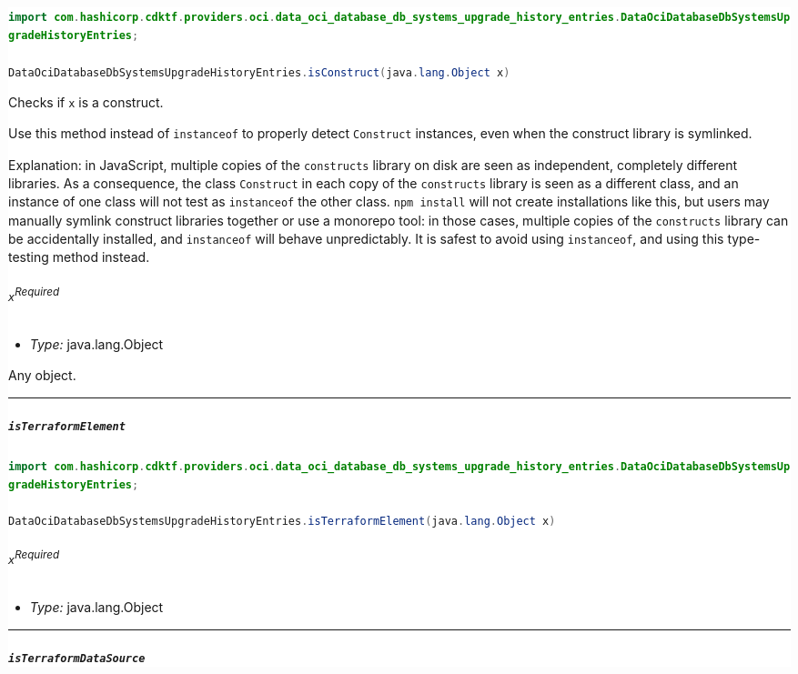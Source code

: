 ```java
import com.hashicorp.cdktf.providers.oci.data_oci_database_db_systems_upgrade_history_entries.DataOciDatabaseDbSystemsUpgradeHistoryEntries;

DataOciDatabaseDbSystemsUpgradeHistoryEntries.isConstruct(java.lang.Object x)
```

Checks if `x` is a construct.

Use this method instead of `instanceof` to properly detect `Construct`
instances, even when the construct library is symlinked.

Explanation: in JavaScript, multiple copies of the `constructs` library on
disk are seen as independent, completely different libraries. As a
consequence, the class `Construct` in each copy of the `constructs` library
is seen as a different class, and an instance of one class will not test as
`instanceof` the other class. `npm install` will not create installations
like this, but users may manually symlink construct libraries together or
use a monorepo tool: in those cases, multiple copies of the `constructs`
library can be accidentally installed, and `instanceof` will behave
unpredictably. It is safest to avoid using `instanceof`, and using
this type-testing method instead.

###### `x`<sup>Required</sup> <a name="x" id="rhizo-co-terraform-provider-oci.dataOciDatabaseDbSystemsUpgradeHistoryEntries.DataOciDatabaseDbSystemsUpgradeHistoryEntries.isConstruct.parameter.x"></a>

- *Type:* java.lang.Object

Any object.

---

##### `isTerraformElement` <a name="isTerraformElement" id="rhizo-co-terraform-provider-oci.dataOciDatabaseDbSystemsUpgradeHistoryEntries.DataOciDatabaseDbSystemsUpgradeHistoryEntries.isTerraformElement"></a>

```java
import com.hashicorp.cdktf.providers.oci.data_oci_database_db_systems_upgrade_history_entries.DataOciDatabaseDbSystemsUpgradeHistoryEntries;

DataOciDatabaseDbSystemsUpgradeHistoryEntries.isTerraformElement(java.lang.Object x)
```

###### `x`<sup>Required</sup> <a name="x" id="rhizo-co-terraform-provider-oci.dataOciDatabaseDbSystemsUpgradeHistoryEntries.DataOciDatabaseDbSystemsUpgradeHistoryEntries.isTerraformElement.parameter.x"></a>

- *Type:* java.lang.Object

---

##### `isTerraformDataSource` <a name="isTerraformDataSource" id="rhizo-co-terraform-provider-oci.dataOciDatabaseDbSystemsUpgradeHistoryEntries.DataOciDatabaseDbSystemsUpgradeHistoryEntries.isTerraformDataSource"></a>
